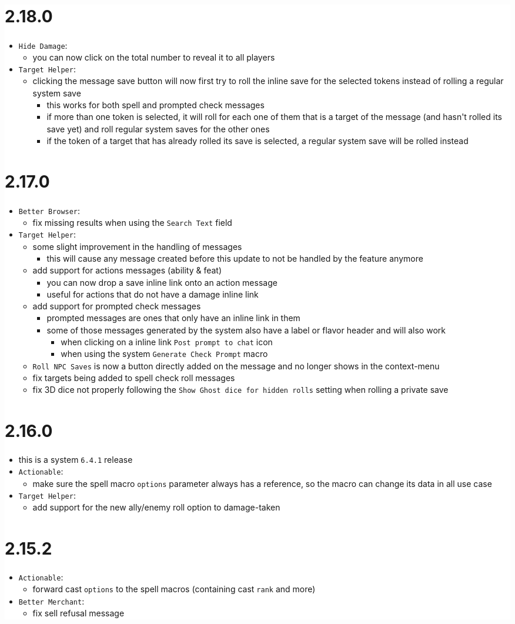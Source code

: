 # 2.18.0

-   `Hide Damage`:
    -   you can now click on the total number to reveal it to all players
-   `Target Helper`:
    -   clicking the message save button will now first try to roll the inline save for the selected tokens instead of rolling a regular system save
        -   this works for both spell and prompted check messages
        -   if more than one token is selected, it will roll for each one of them that is a target of the message (and hasn't rolled its save yet) and roll regular system saves for the other ones
        -   if the token of a target that has already rolled its save is selected, a regular system save will be rolled instead

# 2.17.0

-   `Better Browser`:
    -   fix missing results when using the `Search Text` field
-   `Target Helper`:
    -   some slight improvement in the handling of messages
        -   this will cause any message created before this update to not be handled by the feature anymore
    -   add support for actions messages (ability & feat)
        -   you can now drop a save inline link onto an action message
        -   useful for actions that do not have a damage inline link
    -   add support for prompted check messages
        -   prompted messages are ones that only have an inline link in them
        -   some of those messages generated by the system also have a label or flavor header and will also work
            -   when clicking on a inline link `Post prompt to chat` icon
            -   when using the system `Generate Check Prompt` macro
    -   `Roll NPC Saves` is now a button directly added on the message and no longer shows in the context-menu
    -   fix targets being added to spell check roll messages
    -   fix 3D dice not properly following the `Show Ghost dice for hidden rolls` setting when rolling a private save

# 2.16.0

-   this is a system `6.4.1` release
-   `Actionable`:
    -   make sure the spell macro `options` parameter always has a reference, so the macro can change its data in all use case
-   `Target Helper`:
    -   add support for the new ally/enemy roll option to damage-taken

# 2.15.2

-   `Actionable`:
    -   forward cast `options` to the spell macros (containing cast `rank` and more)
-   `Better Merchant`:
    -   fix sell refusal message
